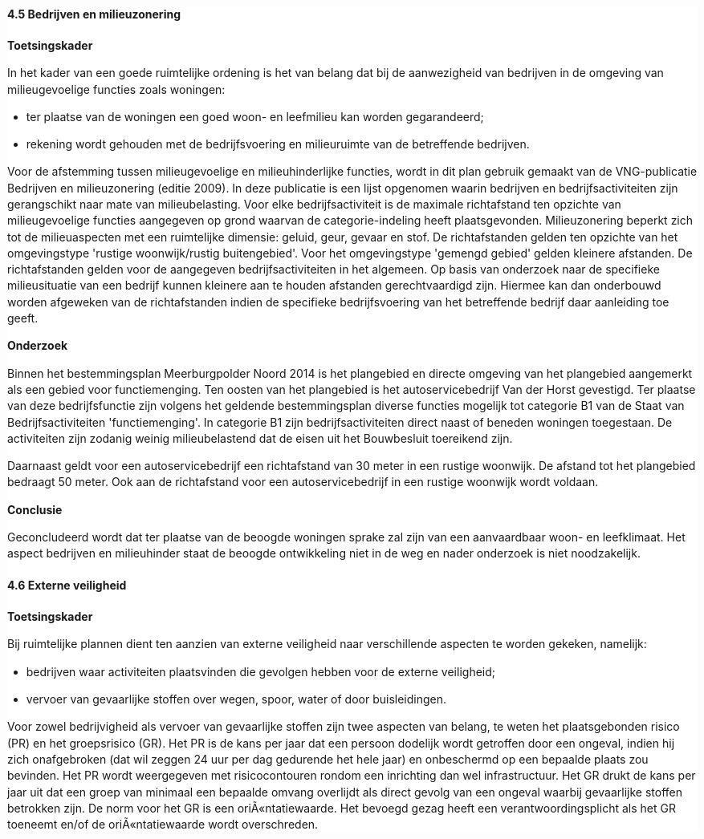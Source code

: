 #### 4\.5 Bedrijven en milieuzonering

**Toetsingskader**

In het kader van een goede ruimtelijke ordening is het van belang dat bij de aanwezigheid van bedrijven in de omgeving van milieugevoelige functies zoals woningen:

* ter plaatse van de woningen een goed woon\- en leefmilieu kan worden gegarandeerd;

* rekening wordt gehouden met de bedrijfsvoering en milieuruimte van de betreffende bedrijven.

Voor de afstemming tussen milieugevoelige en milieuhinderlijke functies, wordt in dit plan gebruik gemaakt van de VNG\-publicatie Bedrijven en milieuzonering (editie 2009\). In deze publicatie is een lijst opgenomen waarin bedrijven en bedrijfsactiviteiten zijn gerangschikt naar mate van milieubelasting. Voor elke bedrijfsactiviteit is de maximale richtafstand ten opzichte van milieugevoelige functies aangegeven op grond waarvan de categorie\-indeling heeft plaatsgevonden. Milieuzonering beperkt zich tot de milieuaspecten met een ruimtelijke dimensie: geluid, geur, gevaar en stof. De richtafstanden gelden ten opzichte van het omgevingstype 'rustige woonwijk/rustig buitengebied'. Voor het omgevingstype 'gemengd gebied' gelden kleinere afstanden. De richtafstanden gelden voor de aangegeven bedrijfsactiviteiten in het algemeen. Op basis van onderzoek naar de specifieke milieusituatie van een bedrijf kunnen kleinere aan te houden afstanden gerechtvaardigd zijn. Hiermee kan dan onderbouwd worden afgeweken van de richtafstanden indien de specifieke bedrijfsvoering van het betreffende bedrijf daar aanleiding toe geeft.

**Onderzoek**

Binnen het bestemmingsplan Meerburgpolder Noord 2014 is het plangebied en directe omgeving van het plangebied aangemerkt als een gebied voor functiemenging. Ten oosten van het plangebied is het autoservicebedrijf Van der Horst gevestigd. Ter plaatse van deze bedrijfsfunctie zijn volgens het geldende bestemmingsplan diverse functies mogelijk tot categorie B1 van de Staat van Bedrijfsactiviteiten 'functiemenging'. In categorie B1 zijn bedrijfsactiviteiten direct naast of beneden woningen toegestaan. De activiteiten zijn zodanig weinig milieubelastend dat de eisen uit het Bouwbesluit toereikend zijn.

Daarnaast geldt voor een autoservicebedrijf een richtafstand van 30 meter in een rustige woonwijk. De afstand tot het plangebied bedraagt 50 meter. Ook aan de richtafstand voor een autoservicebedrijf in een rustige woonwijk wordt voldaan.

**Conclusie**

Geconcludeerd wordt dat ter plaatse van de beoogde woningen sprake zal zijn van een aanvaardbaar woon\- en leefklimaat. Het aspect bedrijven en milieuhinder staat de beoogde ontwikkeling niet in de weg en nader onderzoek is niet noodzakelijk.

#### 4\.6 Externe veiligheid

**Toetsingskader**

Bij ruimtelijke plannen dient ten aanzien van externe veiligheid naar verschillende aspecten te worden gekeken, namelijk:

* bedrijven waar activiteiten plaatsvinden die gevolgen hebben voor de externe veiligheid;

* vervoer van gevaarlijke stoffen over wegen, spoor, water of door buisleidingen.

Voor zowel bedrijvigheid als vervoer van gevaarlijke stoffen zijn twee aspecten van belang, te weten het plaatsgebonden risico (PR) en het groepsrisico (GR). Het PR is de kans per jaar dat een persoon dodelijk wordt getroffen door een ongeval, indien hij zich onafgebroken (dat wil zeggen 24 uur per dag gedurende het hele jaar) en onbeschermd op een bepaalde plaats zou bevinden. Het PR wordt weergegeven met risicocontouren rondom een inrichting dan wel infrastructuur. Het GR drukt de kans per jaar uit dat een groep van minimaal een bepaalde omvang overlijdt als direct gevolg van een ongeval waarbij gevaarlijke stoffen betrokken zijn. De norm voor het GR is een oriÃ«ntatiewaarde. Het bevoegd gezag heeft een verantwoordingsplicht als het GR toeneemt en/of de oriÃ«ntatiewaarde wordt overschreden.
